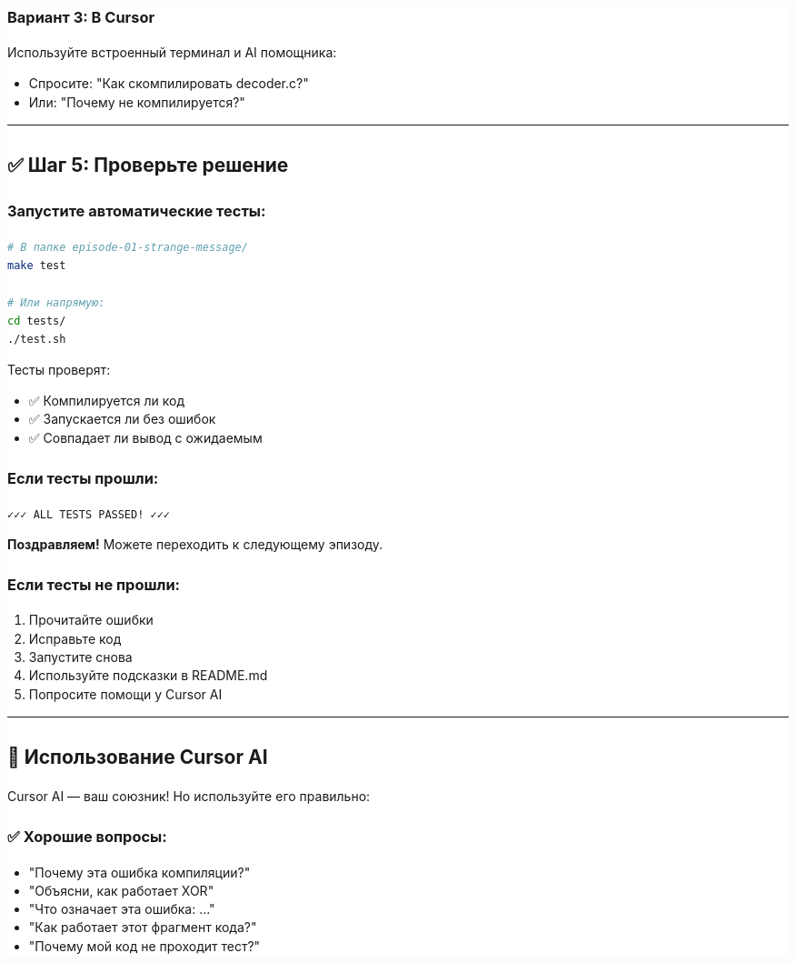 ### Вариант 3: В Cursor

Используйте встроенный терминал и AI помощника:
- Спросите: "Как скомпилировать decoder.c?"
- Или: "Почему не компилируется?"

---

## ✅ Шаг 5: Проверьте решение

### Запустите автоматические тесты:

```bash
# В папке episode-01-strange-message/
make test

# Или напрямую:
cd tests/
./test.sh
```

Тесты проверят:
- ✅ Компилируется ли код
- ✅ Запускается ли без ошибок
- ✅ Совпадает ли вывод с ожидаемым

### Если тесты прошли:

```
✓✓✓ ALL TESTS PASSED! ✓✓✓
```

**Поздравляем!** Можете переходить к следующему эпизоду.

### Если тесты не прошли:

1. Прочитайте ошибки
2. Исправьте код
3. Запустите снова
4. Используйте подсказки в README.md
5. Попросите помощи у Cursor AI

---

## 🤖 Использование Cursor AI

Cursor AI — ваш союзник! Но используйте его правильно:

### ✅ Хорошие вопросы:

- "Почему эта ошибка компиляции?"
- "Объясни, как работает XOR"
- "Что означает эта ошибка: ..."
- "Как работает этот фрагмент кода?"
- "Почему мой код не проходит тест?"
